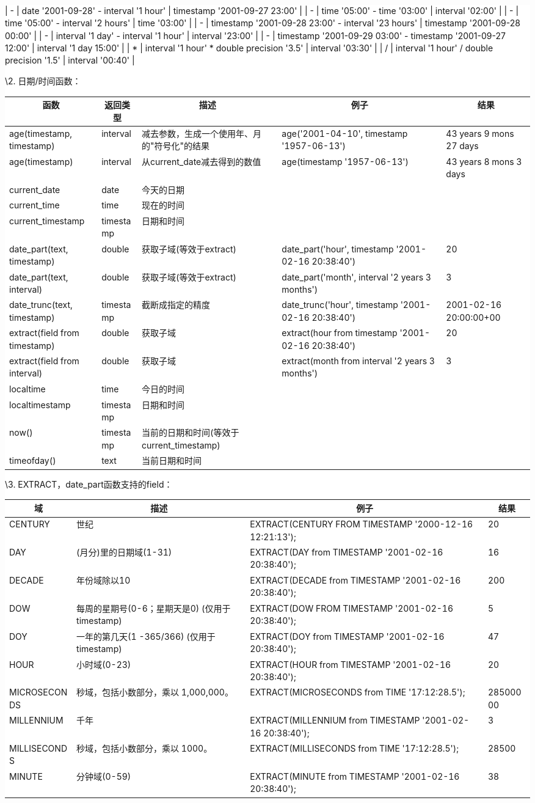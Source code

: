 | -          | date '2001-09-28' - interval '1 hour'                       | timestamp '2001-09-27 23:00' |
| -          | time '05:00' - time '03:00'                                 | interval '02:00'             |
| -          | time '05:00' - interval '2 hours'                           | time '03:00'                 |
| -          | timestamp '2001-09-28 23:00' - interval '23 hours'          | timestamp '2001-09-28 00:00' |
| -          | interval '1 day' - interval '1 hour'                        | interval '23:00'             |
| -          | timestamp '2001-09-29 03:00' - timestamp '2001-09-27 12:00' | interval '1 day 15:00'       |
| *          | interval '1 hour' * double precision '3.5'                  | interval '03:30'             |
| /          | interval '1 hour' / double precision '1.5'                  | interval '00:40'             |

  \2. 日期/时间函数：

| **函数**                      | **返回类型** | **描述**                                     | **例子**                                            | **结果**                |
| ----------------------------- | ------------ | -------------------------------------------- | --------------------------------------------------- | ----------------------- |
| age(timestamp, timestamp)     | interval     | 减去参数，生成一个使用年、月的"符号化"的结果 | age('2001-04-10', timestamp '1957-06-13')           | 43 years 9 mons 27 days |
| age(timestamp)                | interval     | 从current_date减去得到的数值                 | age(timestamp '1957-06-13')                         | 43 years 8 mons 3 days  |
| current_date                  | date         | 今天的日期                                   |                                                     |                         |
| current_time                  | time         | 现在的时间                                   |                                                     |                         |
| current_timestamp             | timestamp    | 日期和时间                                   |                                                     |                         |
| date_part(text, timestamp)    | double       | 获取子域(等效于extract)                      | date_part('hour', timestamp '2001-02-16 20:38:40')  | 20                      |
| date_part(text, interval)     | double       | 获取子域(等效于extract)                      | date_part('month', interval '2 years 3 months')     | 3                       |
| date_trunc(text, timestamp)   | timestamp    | 截断成指定的精度                             | date_trunc('hour', timestamp '2001-02-16 20:38:40') | 2001-02-16 20:00:00+00  |
| extract(field from timestamp) | double       | 获取子域                                     | extract(hour from timestamp '2001-02-16 20:38:40')  | 20                      |
| extract(field from interval)  | double       | 获取子域                                     | extract(month from interval '2 years 3 months')     | 3                       |
| localtime                     | time         | 今日的时间                                   |                                                     |                         |
| localtimestamp                | timestamp    | 日期和时间                                   |                                                     |                         |
| now()                         | timestamp    | 当前的日期和时间(等效于 current_timestamp)   |                                                     |                         |
| timeofday()                   | text         | 当前日期和时间                               |                                                     |                         |

  \3. EXTRACT，date_part函数支持的field：

| **域**       | **描述**                                                     | **例子**                                                  | **结果** |
| ------------ | ------------------------------------------------------------ | --------------------------------------------------------- | -------- |
| CENTURY      | 世纪                                                         | EXTRACT(CENTURY FROM TIMESTAMP '2000-12-16 12:21:13');    | 20       |
| DAY          | (月分)里的日期域(1-31)                                       | EXTRACT(DAY from TIMESTAMP '2001-02-16 20:38:40');        | 16       |
| DECADE       | 年份域除以10                                                 | EXTRACT(DECADE from TIMESTAMP '2001-02-16 20:38:40');     | 200      |
| DOW          | 每周的星期号(0-6；星期天是0) (仅用于timestamp)               | EXTRACT(DOW FROM TIMESTAMP '2001-02-16 20:38:40');        | 5        |
| DOY          | 一年的第几天(1 -365/366) (仅用于 timestamp)                  | EXTRACT(DOY from TIMESTAMP '2001-02-16 20:38:40');        | 47       |
| HOUR         | 小时域(0-23)                                                 | EXTRACT(HOUR from TIMESTAMP '2001-02-16 20:38:40');       | 20       |
| MICROSECONDS | 秒域，包括小数部分，乘以 1,000,000。                         | EXTRACT(MICROSECONDS from TIME '17:12:28.5');             | 28500000 |
| MILLENNIUM   | 千年                                                         | EXTRACT(MILLENNIUM from TIMESTAMP '2001-02-16 20:38:40'); | 3        |
| MILLISECONDS | 秒域，包括小数部分，乘以 1000。                              | EXTRACT(MILLISECONDS from TIME '17:12:28.5');             | 28500    |
| MINUTE       | 分钟域(0-59)                                                 | EXTRACT(MINUTE from TIMESTAMP '2001-02-16 20:38:40');     | 38       |